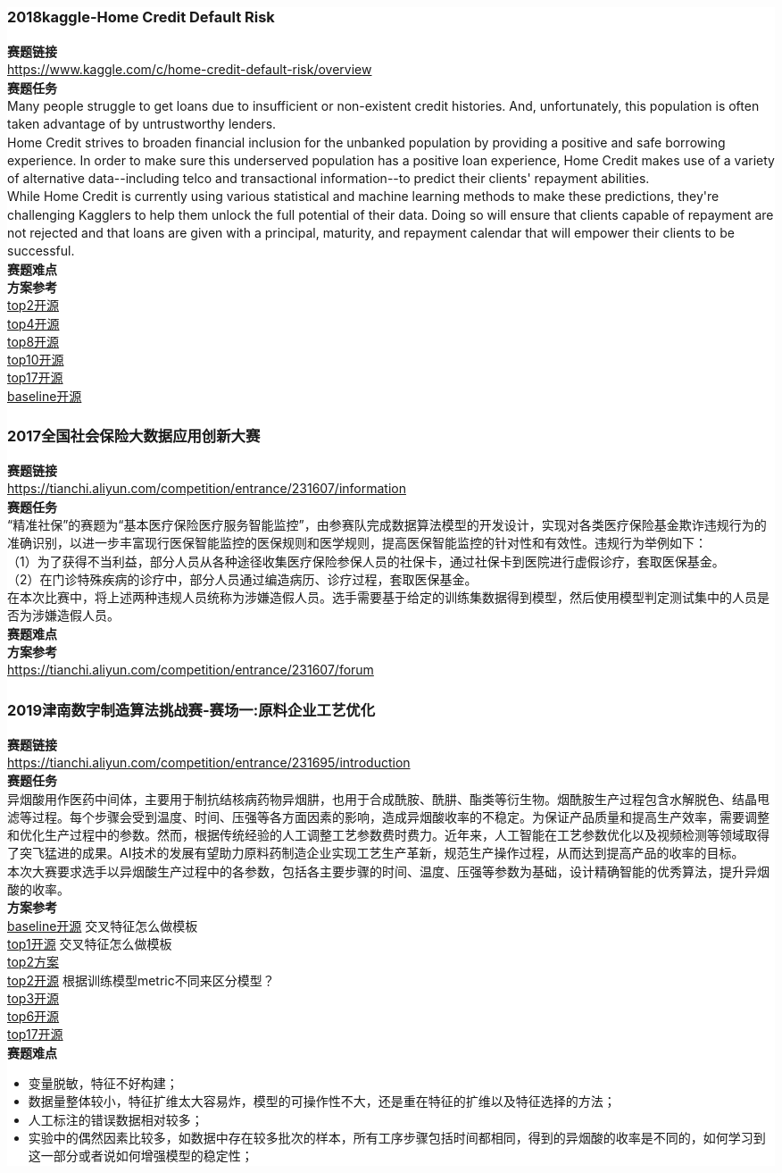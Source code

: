 ### <span id='2018KAGGLE-hcd'>2018kaggle-Home Credit Default Risk</span>
**赛题链接**  
https://www.kaggle.com/c/home-credit-default-risk/overview  
**赛题任务**  
Many people struggle to get loans due to insufficient or non-existent credit histories. And, unfortunately, this population is often taken advantage of by untrustworthy lenders.  
Home Credit strives to broaden financial inclusion for the unbanked population by providing a positive and safe borrowing experience. In order to make sure this underserved population has a positive loan experience, Home Credit makes use of a variety of alternative data--including telco and transactional information--to predict their clients' repayment abilities.  
While Home Credit is currently using various statistical and machine learning methods to make these predictions, they're challenging Kagglers to help them unlock the full potential of their data. Doing so will ensure that clients capable of repayment are not rejected and that loans are given with a principal, maturity, and repayment calendar that will empower their clients to be successful.  
**赛题难点**  
**方案参考**  
[top2开源](https://github.com/KazukiOnodera/Home-Credit-Default-Risk)  
[top4开源](https://github.com/Cirice/4th-place-Home-Credit-Default-Risk)  
[top8开源](https://github.com/CortexFoundation/Home-Credit-Default-Risk-rank8)  
[top10开源](https://github.com/dylanxia2017/Kaggle-Home-Credit-Default-Risk)  
[top17开源](https://github.com/NoxMoon/home-credit-default-risk)  
[baseline开源](https://github.com/minerva-ml/open-solution-home-credit)  
### 2017全国社会保险大数据应用创新大赛
**赛题链接**  
https://tianchi.aliyun.com/competition/entrance/231607/information  
**赛题任务**  
“精准社保”的赛题为“基本医疗保险医疗服务智能监控”，由参赛队完成数据算法模型的开发设计，实现对各类医疗保险基金欺诈违规行为的准确识别，以进一步丰富现行医保智能监控的医保规则和医学规则，提高医保智能监控的针对性和有效性。违规行为举例如下：  
（1）为了获得不当利益，部分人员从各种途径收集医疗保险参保人员的社保卡，通过社保卡到医院进行虚假诊疗，套取医保基金。  
（2）在门诊特殊疾病的诊疗中，部分人员通过编造病历、诊疗过程，套取医保基金。  
在本次比赛中，将上述两种违规人员统称为涉嫌造假人员。选手需要基于给定的训练集数据得到模型，然后使用模型判定测试集中的人员是否为涉嫌造假人员。  
**赛题难点**  
**方案参考**  
https://tianchi.aliyun.com/competition/entrance/231607/forum
### 2019津南数字制造算法挑战赛-赛场一:原料企业工艺优化
**赛题链接**  
https://tianchi.aliyun.com/competition/entrance/231695/introduction  
**赛题任务**  
异烟酸用作医药中间体，主要用于制抗结核病药物异烟肼，也用于合成酰胺、酰肼、酯类等衍生物。烟酰胺生产过程包含水解脱色、结晶甩滤等过程。每个步骤会受到温度、时间、压强等各方面因素的影响，造成异烟酸收率的不稳定。为保证产品质量和提高生产效率，需要调整和优化生产过程中的参数。然而，根据传统经验的人工调整工艺参数费时费力。近年来，人工智能在工艺参数优化以及视频检测等领域取得了突飞猛进的成果。AI技术的发展有望助力原料药制造企业实现工艺生产革新，规范生产操作过程，从而达到提高产品的收率的目标。  
本次大赛要求选手以异烟酸生产过程中的各参数，包括各主要步骤的时间、温度、压强等参数为基础，设计精确智能的优秀算法，提升异烟酸的收率。  
**方案参考**  
[baseline开源](https://tianchi.aliyun.com/notebook-ai/detail?spm=5176.12586969.1002.3.54587ffcBbKm9R&postId=41822) 交叉特征怎么做模板  
[top1开源](https://tianchi.aliyun.com/notebook-ai/detail?spm=5176.12586969.1002.6.54587b9dKsySi9&postId=54381) 交叉特征怎么做模板  
[top2方案](https://tianchi.aliyun.com/notebook-ai/detail?spm=5176.12586969.1002.27.54587b9dKsySi9&postId=54530)  
[top2开源](https://tianchi.aliyun.com/notebook-ai/detail?spm=5176.12586969.1002.9.54587b9dKsySi9&postId=54342) 根据训练模型metric不同来区分模型？  
[top3开源](https://tianchi.aliyun.com/notebook-ai/detail?spm=5176.12586969.1002.3.54587b9dKsySi9&postId=54439)  
[top6开源](https://github.com/JonneryR/2019.1-TianChi-Jinnan)  
[top17开源](https://github.com/taoyafan/jinnan)  
**赛题难点**  
* 变量脱敏，特征不好构建；  
* 数据量整体较小，特征扩维太大容易炸，模型的可操作性不大，还是重在特征的扩维以及特征选择的方法；  
* 人工标注的错误数据相对较多；  
* 实验中的偶然因素比较多，如数据中存在较多批次的样本，所有工序步骤包括时间都相同，得到的异烟酸的收率是不同的，如何学习到这一部分或者说如何增强模型的稳定性；  